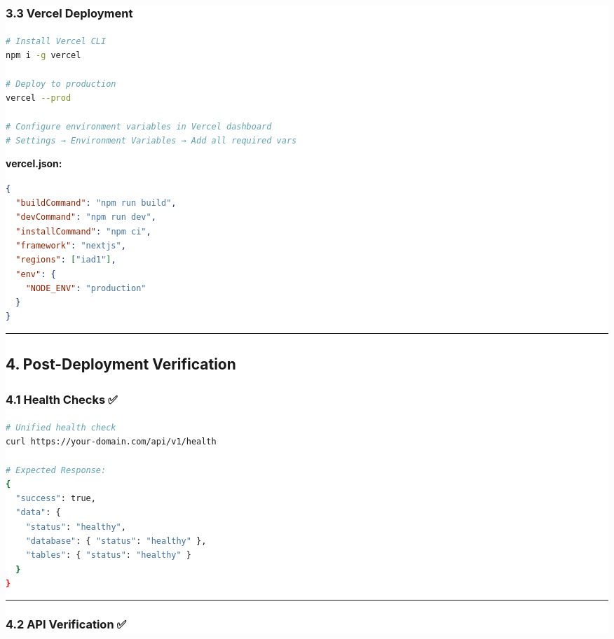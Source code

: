 
### 3.3 Vercel Deployment

```bash
# Install Vercel CLI
npm i -g vercel

# Deploy to production
vercel --prod

# Configure environment variables in Vercel dashboard
# Settings → Environment Variables → Add all required vars
```

**vercel.json:**
```json
{
  "buildCommand": "npm run build",
  "devCommand": "npm run dev",
  "installCommand": "npm ci",
  "framework": "nextjs",
  "regions": ["iad1"],
  "env": {
    "NODE_ENV": "production"
  }
}
```

---

## 4. Post-Deployment Verification

### 4.1 Health Checks ✅

```bash
# Unified health check
curl https://your-domain.com/api/v1/health

# Expected Response:
{
  "success": true,
  "data": {
    "status": "healthy",
    "database": { "status": "healthy" },
    "tables": { "status": "healthy" }
  }
}
```

---

### 4.2 API Verification ✅
